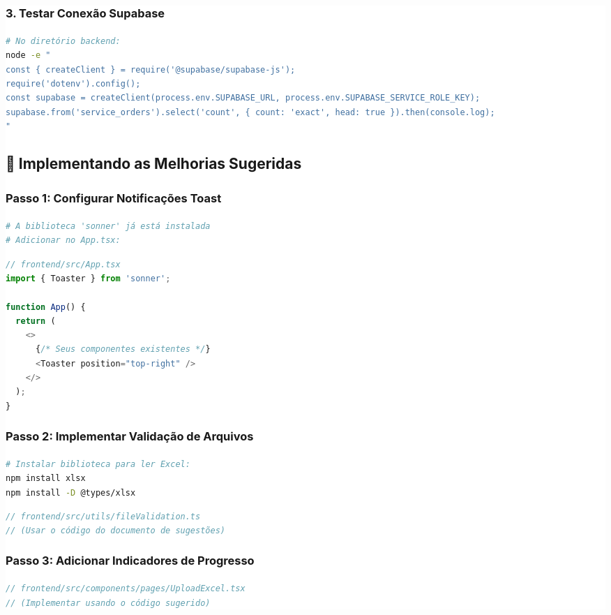 ### 3. Testar Conexão Supabase

```bash
# No diretório backend:
node -e "
const { createClient } = require('@supabase/supabase-js');
require('dotenv').config();
const supabase = createClient(process.env.SUPABASE_URL, process.env.SUPABASE_SERVICE_ROLE_KEY);
supabase.from('service_orders').select('count', { count: 'exact', head: true }).then(console.log);
"
```

## 🎨 Implementando as Melhorias Sugeridas

### Passo 1: Configurar Notificações Toast

```bash
# A biblioteca 'sonner' já está instalada
# Adicionar no App.tsx:
```

```typescript jsx
// frontend/src/App.tsx
import { Toaster } from 'sonner';

function App() {
  return (
    <>
      {/* Seus componentes existentes */}
      <Toaster position="top-right" />
    </>
  );
}
```

### Passo 2: Implementar Validação de Arquivos

```bash
# Instalar biblioteca para ler Excel:
npm install xlsx
npm install -D @types/xlsx
```

```typescript jsx
// frontend/src/utils/fileValidation.ts
// (Usar o código do documento de sugestões)
```

### Passo 3: Adicionar Indicadores de Progresso

```typescript jsx
// frontend/src/components/pages/UploadExcel.tsx
// (Implementar usando o código sugerido)
```

